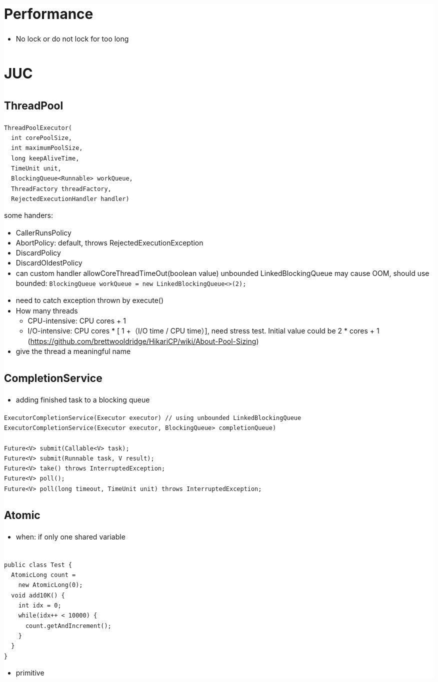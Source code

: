 # Performance
* No lock or do not lock for too long

# JUC
## ThreadPool
```
ThreadPoolExecutor(
  int corePoolSize,
  int maximumPoolSize,
  long keepAliveTime,
  TimeUnit unit,
  BlockingQueue<Runnable> workQueue,
  ThreadFactory threadFactory,
  RejectedExecutionHandler handler)
```
some handers:
  - CallerRunsPolicy
  - AbortPolicy: default, throws RejectedExecutionException
  - DiscardPolicy
  - DiscardOldestPolicy
  - can custom handler
allowCoreThreadTimeOut(boolean value)
unbounded LinkedBlockingQueue may cause OOM, should use bounded:
`BlockingQueue workQueue = new LinkedBlockingQueue<>(2);`

* need to catch exception thrown by execute()
* How many threads
  - CPU-intensive: CPU cores + 1
  - I/O-intensive: CPU cores * [ 1 +（I/O time / CPU time）], need stress test. Initial value could be 2 * cores + 1 (https://github.com/brettwooldridge/HikariCP/wiki/About-Pool-Sizing)
* give the thread a meaningful name

## CompletionService
* adding finished task to a blocking queue
```
ExecutorCompletionService(Executor executor) // using unbounded LinkedBlockingQueue
ExecutorCompletionService(Executor executor, BlockingQueue> completionQueue)

Future<V> submit(Callable<V> task);
Future<V> submit(Runnable task, V result);
Future<V> take() throws InterruptedException;
Future<V> poll();
Future<V> poll(long timeout, TimeUnit unit) throws InterruptedException;
```
## Atomic
* when: if only one shared variable
```

public class Test {
  AtomicLong count =
    new AtomicLong(0);
  void add10K() {
    int idx = 0;
    while(idx++ < 10000) {
      count.getAndIncrement();
    }
  }
}
```
* primitive